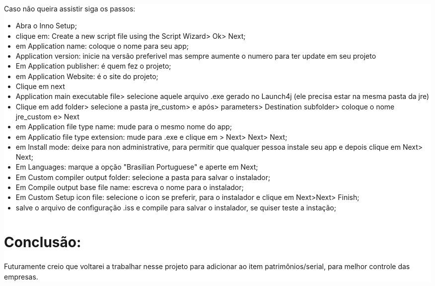Caso não queira assistir siga os passos:
- Abra o Inno Setup;
- clique em: Create a new script file using the Script Wizard> Ok> Next;
- em Application name: coloque o nome para seu app;
- Application version: inicie na versão preferivel mas sempre aumente o numero para ter update em seu projeto
- Em Application publisher: é quem fez o projeto;
- em Application Website: é o site do projeto;
- Clique em next
- Application main executable file> selecione aquele arquivo .exe gerado no Launch4j (ele precisa estar na mesma pasta da jre)
- Clique em add folder> selecione a pasta jre_custom> e após> parameters> Destination subfolder> coloque o nome jre_custom e> Next
- em Application file type name: mude para o mesmo nome do app;
- em Applicatio file type extension: mude para .exe e clique em > Next> Next> Next;
- em Install mode: deixe para non administrative, para permitir que qualquer pessoa instale seu app e depois clique em Next> Next;
- Em Languages: marque a opção "Brasilian Portuguese" e aperte em Next;
- Em Custom compiler output folder: selecione a pasta para salvar o instalador;
- Em Compile output base file name: escreva o nome para o instalador;
- Em Custom Setup icon file: selecione o icon se preferir, para o instalador e clique em Next>Next> Finish;
- salve o arquivo de configuração .iss e compile para salvar o instalador, se quiser teste a instação;


# Conclusão:
Futuramente creio que voltarei a trabalhar nesse projeto para adicionar ao item patrimônios/serial, para melhor controle das empresas.
